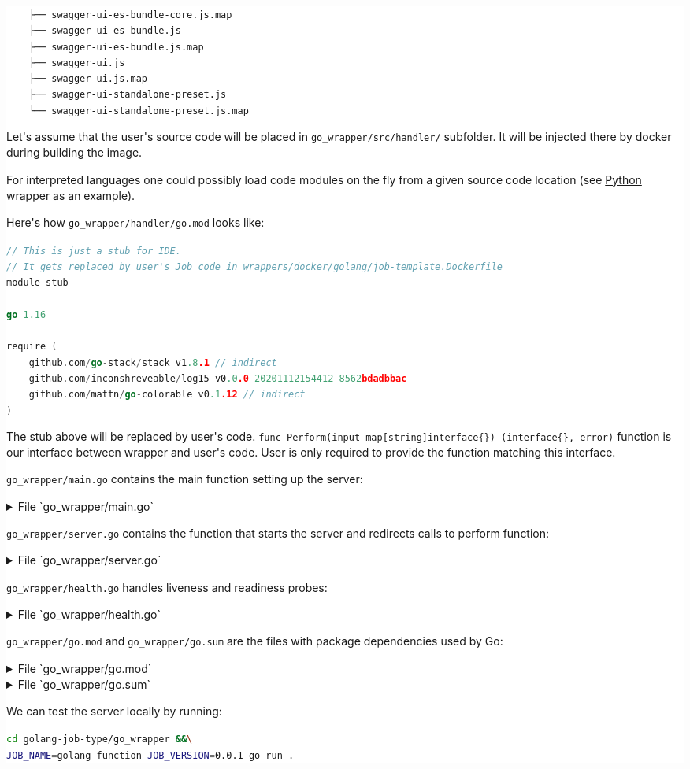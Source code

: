 ```
    ├── swagger-ui-es-bundle-core.js.map
    ├── swagger-ui-es-bundle.js
    ├── swagger-ui-es-bundle.js.map
    ├── swagger-ui.js
    ├── swagger-ui.js.map
    ├── swagger-ui-standalone-preset.js
    └── swagger-ui-standalone-preset.js.map
```

Let's assume that the user's source code will be placed in `go_wrapper/src/handler/` subfolder.
It will be injected there by docker during building the image.

For interpreted languages one could possibly load code modules 
on the fly from a given source code location
(see [Python wrapper](https://github.com/TheRacetrack/plugin-python-job-type/tree/master/python3-job-type/python_wrapper) as an example).

Here's how `go_wrapper/handler/go.mod` looks like:

```go
// This is just a stub for IDE.
// It gets replaced by user's Job code in wrappers/docker/golang/job-template.Dockerfile
module stub

go 1.16

require (
	github.com/go-stack/stack v1.8.1 // indirect
	github.com/inconshreveable/log15 v0.0.0-20201112154412-8562bdadbbac
	github.com/mattn/go-colorable v0.1.12 // indirect
)
```

The stub above will be replaced by user's code.
`func Perform(input map[string]interface{}) (interface{}, error)` function is our interface
between wrapper and user's code.
User is only required to provide the function matching this interface.

`go_wrapper/main.go` contains the main function setting up the server:
<details><summary>File `go_wrapper/main.go`</summary></details>

`go_wrapper/server.go` contains the function that starts the server
and redirects calls to perform function:
<details><summary>File `go_wrapper/server.go`</summary></details>


`go_wrapper/health.go` handles liveness and readiness probes:
<details><summary>File `go_wrapper/health.go`</summary></details>

`go_wrapper/go.mod` and `go_wrapper/go.sum` are the files with package dependencies used by Go:
<details><summary>File `go_wrapper/go.mod`</summary></details>

<details><summary>File `go_wrapper/go.sum`</summary></details>

We can test the server locally by running:
```bash
cd golang-job-type/go_wrapper &&\
JOB_NAME=golang-function JOB_VERSION=0.0.1 go run .
```
